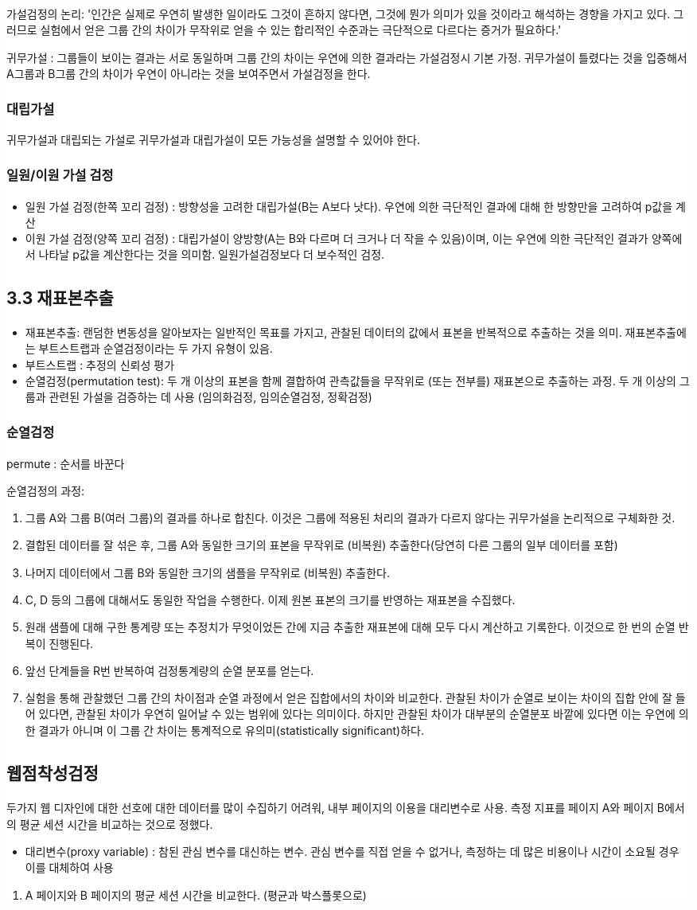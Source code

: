 가설검정의 논리: '인간은 실제로 우연히 발생한 일이라도 그것이 흔하지 않다면, 그것에 뭔가 의미가 있을 것이라고 해석하는 경향을 가지고 있다. 그러므로 실험에서 얻은 그룹 간의 차이가 무작위로 얻을 수 있는 합리적인 수준과는 극단적으로 다르다는 증거가 필요하다.' 

귀무가설 : 그룹들이 보이는 결과는 서로 동일하며 그룹 간의 차이는 우연에 의한 결과라는 가설검정시 기본 가정. 귀무가설이 틀렸다는 것을 입증해서 A그룹과 B그룹 간의 차이가 우연이 아니라는 것을 보여주면서 가설검정을 한다.



 ### 대립가설

귀무가설과 대립되는 가설로 귀무가설과 대립가설이 모든 가능성을 설명할 수 있어야 한다.



### 일원/이원 가설 검정

* 일원 가설 검정(한쪽 꼬리 검정) : 방향성을 고려한 대립가설(B는 A보다 낫다). 우연에 의한 극단적인 결과에 대해 한 방향만을 고려하여 p값을 계산
* 이원 가설 검정(양쪽 꼬리 검정) : 대립가설이 양방향(A는 B와 다르며 더 크거나 더 작을 수 있음)이며, 이는 우연에 의한 극단적인 결과가 양쪽에서 나타날 p값을 계산한다는 것을 의미함. 일원가설검정보다 더 보수적인 검정.



## 3.3 재표본추출

* 재표본추출: 랜덤한 변동성을 알아보자는 일반적인 목표를 가지고, 관찰된 데이터의 값에서 표본을 반복적으로 추출하는 것을 의미. 재표본추출에는 부트스트랩과 순열검정이라는 두 가지 유형이 있음.
* 부트스트랩 : 추정의 신뢰성 평가
* 순열검정(permutation test): 두 개 이상의 표본을 함께 결합하여 관측값들을 무작위로 (또는 전부를) 재표본으로 추출하는 과정. 두 개 이상의 그룹과 관련된 가설을 검증하는 데 사용 (임의화검정, 임의순열검정, 정확검정)

### 순열검정

permute : 순서를 바꾼다

순열검정의 과정: 

1. 그룹 A와 그룹 B(여러 그룹)의 결과를 하나로 합친다. 이것은 그룹에 적용된 처리의 결과가 다르지 않다는 귀무가설을 논리적으로 구체화한 것.

2. 결합된 데이터를 잘 섞은 후, 그룹 A와 동일한 크기의 표본을 무작위로 (비복원) 추출한다(당연히 다른 그룹의 일부 데이터를 포함)
3. 나머지 데이터에서 그룹 B와 동일한 크기의 샘플을 무작위로 (비복원) 추출한다.
4. C, D 등의 그룹에 대해서도 동일한 작업을 수행한다. 이제 원본 표본의 크기를 반영하는 재표본을 수집했다.
5. 원래 샘플에 대해 구한 통계량 또는 추정치가 무엇이었든 간에 지금 추출한 재표본에 대해 모두 다시 계산하고 기록한다. 이것으로 한 번의 순열 반복이 진행된다.
6. 앞선 단계들을 R번 반복하여 검정통계량의 순열 분포를 얻는다.

7. 실험을 통해 관찰했던 그룹 간의 차이점과 순열 과정에서 얻은 집합에서의 차이와 비교한다. 관찰된 차이가 순열로 보이는 차이의 집합 안에 잘 들어 있다면, 관찰된 차이가 우연히 일어날 수 있는 범위에 있다는 의미이다. 하지만 관찰된 차이가 대부분의 순열분포 바깥에 있다면 이는 우연에 의한 결과가 아니며 이 그룹 간 차이는 통계적으로 유의미(statistically significant)하다.

## 웹점착성검정

두가지 웹 디자인에 대한 선호에 대한 데이터를 많이 수집하기 어려워, 내부 페이지의 이용을 대리변수로 사용. 측정 지표를 페이지 A와 페이지 B에서의 평균 세션 시간을 비교하는 것으로 정했다.

* 대리변수(proxy variable) : 참된 관심 변수를 대신하는 변수. 관심 변수를 직접 얻을 수 없거나, 측정하는 데 많은 비용이나 시간이 소요될 경우 이를 대체하여 사용

1. A 페이지와 B 페이지의 평균 세션 시간을 비교한다. (평균과 박스플롯으로)
